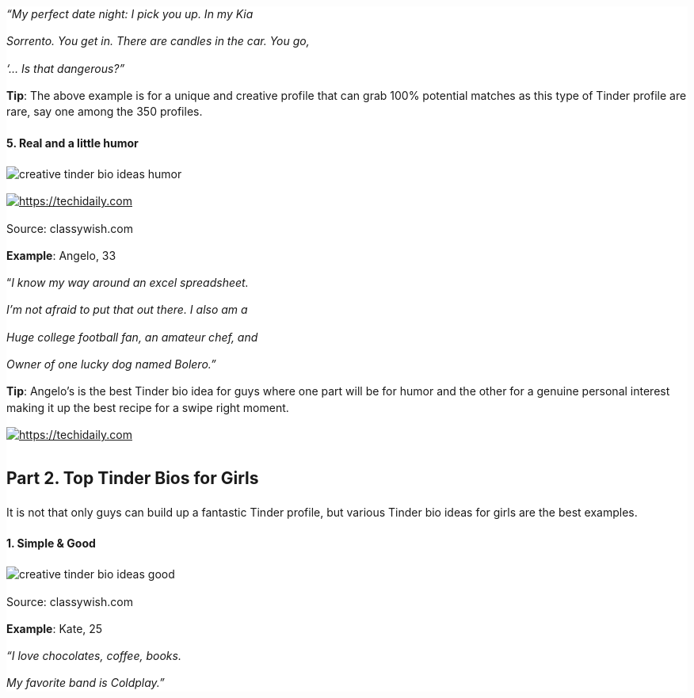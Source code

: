 _“My perfect date night: I pick you up. In my Kia_

_Sorrento. You get in. There are candles in the car. You go,_

_‘… Is that dangerous?”_

**Tip**: The above example is for a unique and creative profile that can grab 100% potential matches as this type of Tinder profile are rare, say one among the 350 profiles.

#### 5\. Real and a little humor

![creative tinder bio ideas humor](https://images.wondershare.com/filmora/article-images/creative-tinder-bio-ideas-humor.jpg)


<a href="https://wigfever.sjv.io/c/5597632/2014854/22899" target="_top" id="2014854">
  <img src="//a.impactradius-go.com/display-ad/22899-2014854" border="0" alt="https://techidaily.com" width="728" height="90"/>
</a>
<img height="0" width="0" src="https://wigfever.sjv.io/i/5597632/2014854/22899" style="position:absolute;visibility:hidden;" border="0" />

Source: classywish.com

**Example**: Angelo, 33

“_I know my way around an excel spreadsheet._

_I’m not afraid to put that out there. I also am a_

_Huge college football fan, an amateur chef, and_

_Owner of one lucky dog named Bolero.”_

**Tip**: Angelo’s is the best Tinder bio idea for guys where one part will be for humor and the other for a genuine personal interest making it up the best recipe for a swipe right moment.


<a href="https://appsumo.8odi.net/c/5597632/2130885/7443" target="_top" id="2130885">
  <img src="//a.impactradius-go.com/display-ad/7443-2130885" border="0" alt="https://techidaily.com" width="600" height="90"/>
</a>
<img height="0" width="0" src="https://appsumo.8odi.net/i/5597632/2130885/7443" style="position:absolute;visibility:hidden;" border="0" />

## Part 2\. Top Tinder Bios for Girls

It is not that only guys can build up a fantastic Tinder profile, but various Tinder bio ideas for girls are the best examples.

#### 1\. Simple & Good

![creative tinder bio ideas good](https://images.wondershare.com/filmora/article-images/creative-tinder-bio-ideas-good.jpg)

Source: classywish.com

**Example**: Kate, 25

_“I love chocolates, coffee, books._

_My favorite band is Coldplay.”_
